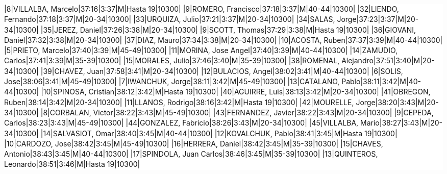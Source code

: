 |8|VILLALBA, Marcelo|37:16|3:37|M|Hasta 19|10300|
|9|ROMERO, Francisco|37:18|3:37|M|40-44|10300|
|32|LIENDO, Fernando|37:18|3:37|M|20-34|10300|
|33|URQUIZA, Julio|37:21|3:37|M|20-34|10300|
|34|SALAS, Jorge|37:23|3:37|M|20-34|10300|
|35|JEREZ, Daniel|37:26|3:38|M|20-34|10300|
|9|SCOTT, Thomas|37:29|3:38|M|Hasta 19|10300|
|36|GIOVANI, Daniel|37:32|3:38|M|20-34|10300|
|37|DIAZ, Mauro|37:34|3:38|M|20-34|10300|
|10|ACOSTA, Ruben|37:37|3:39|M|40-44|10300|
|5|PRIETO, Marcelo|37:40|3:39|M|45-49|10300|
|11|MORINA, Jose Angel|37:40|3:39|M|40-44|10300|
|14|ZAMUDIO, Carlos|37:41|3:39|M|35-39|10300|
|15|MORALES, Julio|37:46|3:40|M|35-39|10300|
|38|ROMENAL, Alejandro|37:51|3:40|M|20-34|10300|
|39|CHAVEZ, Juan|37:58|3:41|M|20-34|10300|
|12|BULACIOS, Angel|38:02|3:41|M|40-44|10300|
|6|SOLIS, Jose|38:06|3:41|M|45-49|10300|
|7|IWANCHUK, Jorge|38:11|3:42|M|45-49|10300|
|13|CATALANO, Pablo|38:11|3:42|M|40-44|10300|
|10|SPINOSA, Cristian|38:12|3:42|M|Hasta 19|10300|
|40|AGUIRRE, Luis|38:13|3:42|M|20-34|10300|
|41|OBREGON, Ruben|38:14|3:42|M|20-34|10300|
|11|LLANOS, Rodrigo|38:16|3:42|M|Hasta 19|10300|
|42|MOURELLE, Jorge|38:20|3:43|M|20-34|10300|
|8|CORBALAN, Victor|38:22|3:43|M|45-49|10300|
|43|FERNANDEZ, Javier|38:22|3:43|M|20-34|10300|
|9|CEPEDA, Carlos|38:23|3:43|M|45-49|10300|
|44|GONZALEZ, Fabricio|38:26|3:43|M|20-34|10300|
|45|VILLALBA, Mario|38:27|3:43|M|20-34|10300|
|14|SALVASIOT, Omar|38:40|3:45|M|40-44|10300|
|12|KOVALCHUK,  Pablo|38:41|3:45|M|Hasta 19|10300|
|10|CARDOZO, Jose|38:42|3:45|M|45-49|10300|
|16|HERRERA, Daniel|38:42|3:45|M|35-39|10300|
|15|CHAVES, Antonio|38:43|3:45|M|40-44|10300|
|17|SPINDOLA, Juan Carlos|38:46|3:45|M|35-39|10300|
|13|QUINTEROS, Leonardo|38:51|3:46|M|Hasta 19|10300|